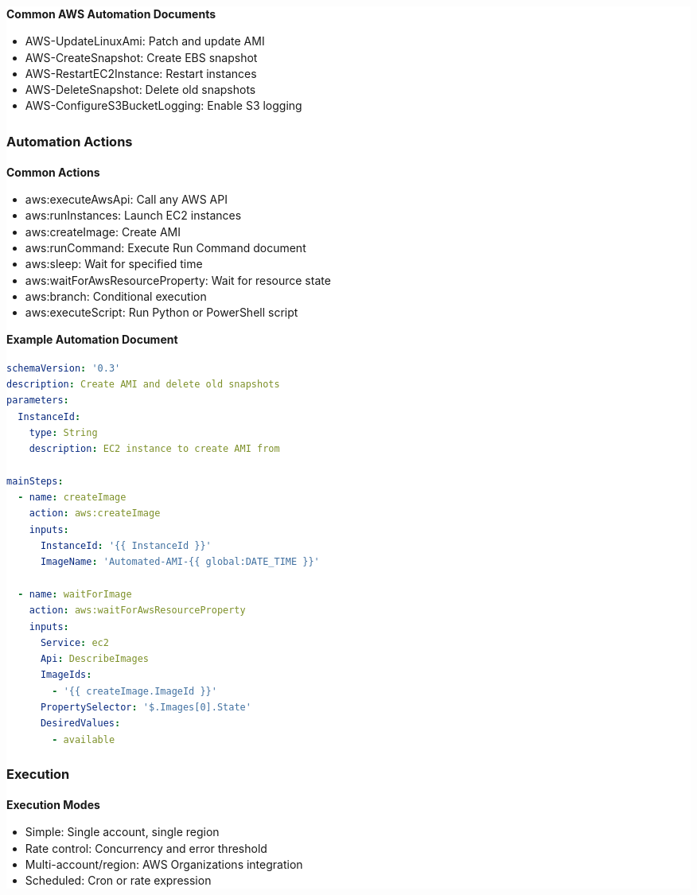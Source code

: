 **Common AWS Automation Documents**
- AWS-UpdateLinuxAmi: Patch and update AMI
- AWS-CreateSnapshot: Create EBS snapshot
- AWS-RestartEC2Instance: Restart instances
- AWS-DeleteSnapshot: Delete old snapshots
- AWS-ConfigureS3BucketLogging: Enable S3 logging

### Automation Actions

**Common Actions**
- aws:executeAwsApi: Call any AWS API
- aws:runInstances: Launch EC2 instances
- aws:createImage: Create AMI
- aws:runCommand: Execute Run Command document
- aws:sleep: Wait for specified time
- aws:waitForAwsResourceProperty: Wait for resource state
- aws:branch: Conditional execution
- aws:executeScript: Run Python or PowerShell script

**Example Automation Document**
```yaml
schemaVersion: '0.3'
description: Create AMI and delete old snapshots
parameters:
  InstanceId:
    type: String
    description: EC2 instance to create AMI from

mainSteps:
  - name: createImage
    action: aws:createImage
    inputs:
      InstanceId: '{{ InstanceId }}'
      ImageName: 'Automated-AMI-{{ global:DATE_TIME }}'

  - name: waitForImage
    action: aws:waitForAwsResourceProperty
    inputs:
      Service: ec2
      Api: DescribeImages
      ImageIds:
        - '{{ createImage.ImageId }}'
      PropertySelector: '$.Images[0].State'
      DesiredValues:
        - available
```

### Execution

**Execution Modes**
- Simple: Single account, single region
- Rate control: Concurrency and error threshold
- Multi-account/region: AWS Organizations integration
- Scheduled: Cron or rate expression
